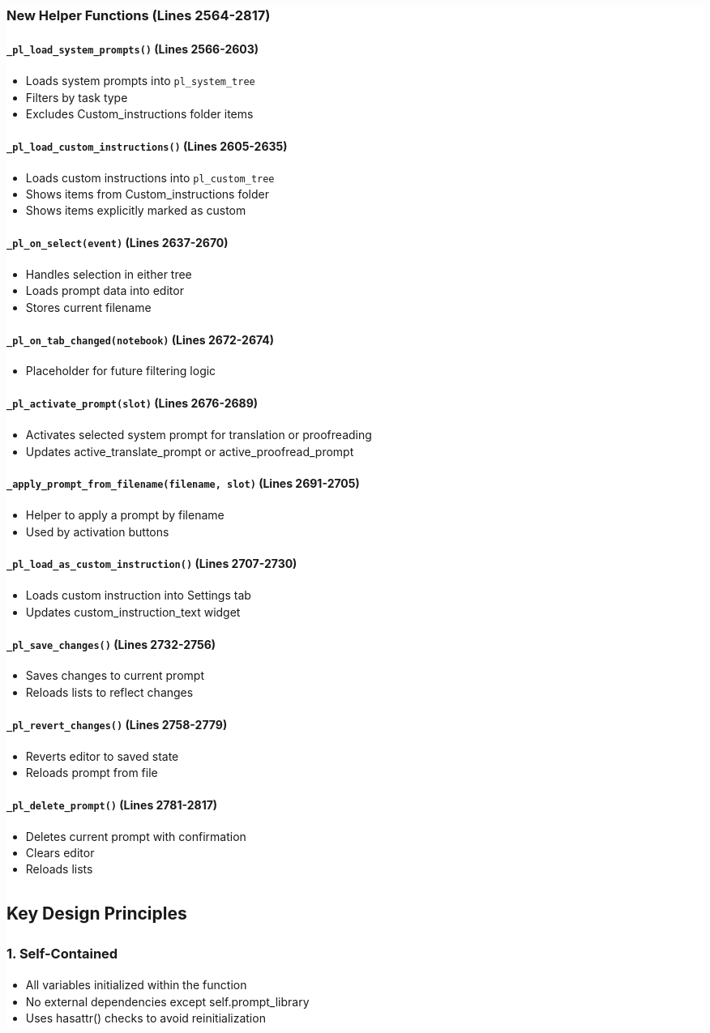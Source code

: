 ### New Helper Functions (Lines 2564-2817)

#### `_pl_load_system_prompts()` (Lines 2566-2603)
- Loads system prompts into `pl_system_tree`
- Filters by task type
- Excludes Custom_instructions folder items

#### `_pl_load_custom_instructions()` (Lines 2605-2635)
- Loads custom instructions into `pl_custom_tree`
- Shows items from Custom_instructions folder
- Shows items explicitly marked as custom

#### `_pl_on_select(event)` (Lines 2637-2670)
- Handles selection in either tree
- Loads prompt data into editor
- Stores current filename

#### `_pl_on_tab_changed(notebook)` (Lines 2672-2674)
- Placeholder for future filtering logic

#### `_pl_activate_prompt(slot)` (Lines 2676-2689)
- Activates selected system prompt for translation or proofreading
- Updates active_translate_prompt or active_proofread_prompt

#### `_apply_prompt_from_filename(filename, slot)` (Lines 2691-2705)
- Helper to apply a prompt by filename
- Used by activation buttons

#### `_pl_load_as_custom_instruction()` (Lines 2707-2730)
- Loads custom instruction into Settings tab
- Updates custom_instruction_text widget

#### `_pl_save_changes()` (Lines 2732-2756)
- Saves changes to current prompt
- Reloads lists to reflect changes

#### `_pl_revert_changes()` (Lines 2758-2779)
- Reverts editor to saved state
- Reloads prompt from file

#### `_pl_delete_prompt()` (Lines 2781-2817)
- Deletes current prompt with confirmation
- Clears editor
- Reloads lists

## Key Design Principles

### 1. Self-Contained
- All variables initialized within the function
- No external dependencies except self.prompt_library
- Uses hasattr() checks to avoid reinitialization
